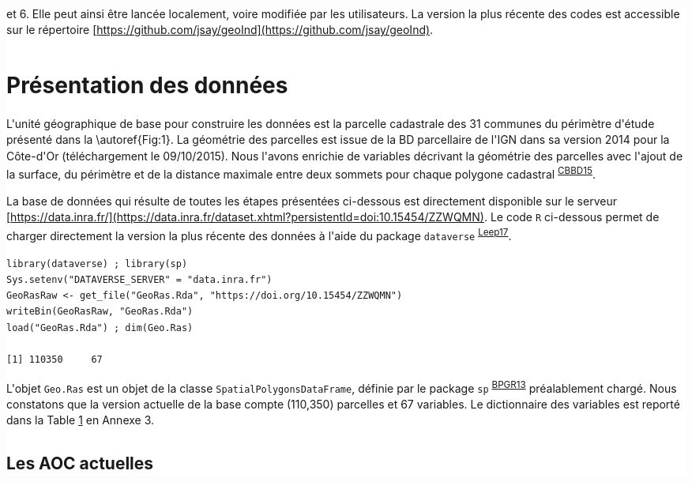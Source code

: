 et&nbsp;6.  Elle peut ainsi être lancée localement, voire
modifiée par les utilisateurs.  La version la plus récente des
codes est accessible sur le répertoire
[https://github.com/jsay/geoInd](https://github.com/jsay/geoInd).


<a id="Sec:1"></a>

# Présentation des données

L'unité géographique de base pour construire les données est la
parcelle cadastrale des 31 communes du périmètre d'étude présenté
dans la \autoref{Fig:1}.  La géométrie des parcelles est issue de la
BD parcellaire de l'IGN dans sa version 2014 pour la Côte-d'Or
(téléchargement le 09/10/2015).  Nous l'avons enrichie de variables
décrivant la géométrie des parcelles avec l'ajout de la surface, du
périmètre et de la distance maximale entre deux sommets pour chaque
polygone cadastral <sup id="f8a440497b1cd6ff02337891691ca6f3"><a href="#CBBD15" title="Conrad, Bechtel, Bock, , Dietrich, Fischer, Gerlitz, , Wehberg, Wichmann, \&amp; B\ohner, System for automated geoscientific analyses (SAGA) v. 2.1. 4, {Geoscientific Model Development}, v(7), 1991--2007 (2015).">CBBD15</a></sup>.  

La base de données qui résulte de toutes les étapes présentées
ci-dessous est directement disponible sur le serveur
[https://data.inra.fr/](https://data.inra.fr/dataset.xhtml?persistentId=doi:10.15454/ZZWQMN).  Le code `R` ci-dessous permet de charger
directement la version la plus récente des données à l'aide du
package `dataverse` <sup id="6d166ff2ee01be4cb1f7664f2b5c9dd2"><a href="#Leep17" title="  @Manual{Leep17,
    title = {dataverse: R Client for Dataverse 4},
    author = {Thomas J. Leeper},
    year = {2017},
    note = {R package version 0.2.0},
  }">Leep17</a></sup>.

    library(dataverse) ; library(sp)
    Sys.setenv("DATAVERSE_SERVER" = "data.inra.fr")
    GeoRasRaw <- get_file("GeoRas.Rda", "https://doi.org/10.15454/ZZWQMN")
    writeBin(GeoRasRaw, "GeoRas.Rda")
    load("GeoRas.Rda") ; dim(Geo.Ras)

    [1] 110350     67

L'objet `Geo.Ras` est un objet de la classe
`SpatialPolygonsDataFrame`, définie par le package `sp`
<sup id="d9b8eba189b5d10464e23f2df05daf7f"><a href="#BPGR13" title="Roger Bivand, Edzer Pebesma \&amp; Virgilio Gomez-Rubio, Applied spatial data analysis with {R}, Second edition, Springer, NY (2013).">BPGR13</a></sup> préalablement chargé.  Nous constatons que la version
actuelle de la base compte \(110\,350\) parcelles et 67 variables.
Le dictionnaire des variables est reporté dans la Table [1](#org2bc3466) en
Annexe 3.


## Les AOC actuelles
